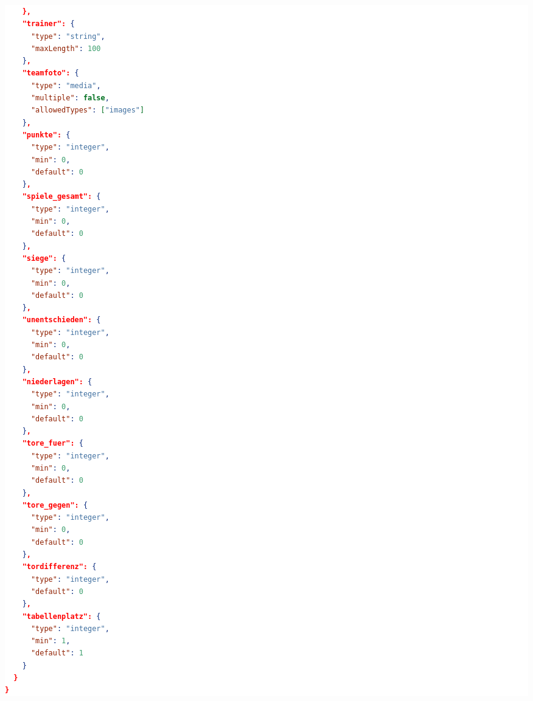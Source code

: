 ```json
    },
    "trainer": {
      "type": "string",
      "maxLength": 100
    },
    "teamfoto": {
      "type": "media",
      "multiple": false,
      "allowedTypes": ["images"]
    },
    "punkte": {
      "type": "integer",
      "min": 0,
      "default": 0
    },
    "spiele_gesamt": {
      "type": "integer", 
      "min": 0,
      "default": 0
    },
    "siege": {
      "type": "integer",
      "min": 0, 
      "default": 0
    },
    "unentschieden": {
      "type": "integer",
      "min": 0,
      "default": 0
    },
    "niederlagen": {
      "type": "integer",
      "min": 0,
      "default": 0
    },
    "tore_fuer": {
      "type": "integer",
      "min": 0,
      "default": 0
    },
    "tore_gegen": {
      "type": "integer",
      "min": 0,
      "default": 0
    },
    "tordifferenz": {
      "type": "integer",
      "default": 0
    },
    "tabellenplatz": {
      "type": "integer",
      "min": 1,
      "default": 1
    }
  }
}
```
